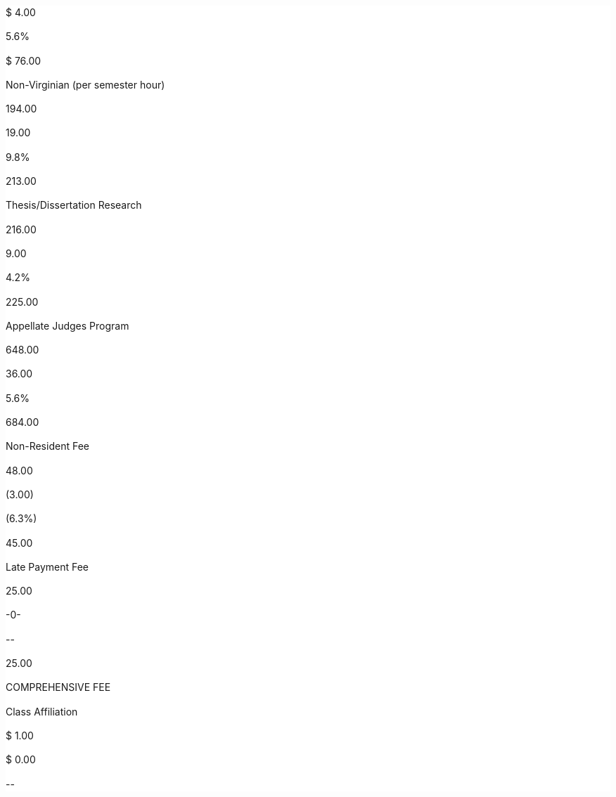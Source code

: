 $ 4.00

5.6%

$ 76.00

Non-Virginian (per semester hour)

194.00

19.00

9.8%

213.00

Thesis/Dissertation Research

216.00

9.00

4.2%

225.00

Appellate Judges Program

648.00

36.00

5.6%

684.00

Non-Resident Fee

48.00

(3.00)

(6.3%)

45.00

Late Payment Fee

25.00

\-0-

\--

25.00

COMPREHENSIVE FEE

Class Affiliation

$ 1.00

$ 0.00

\--
